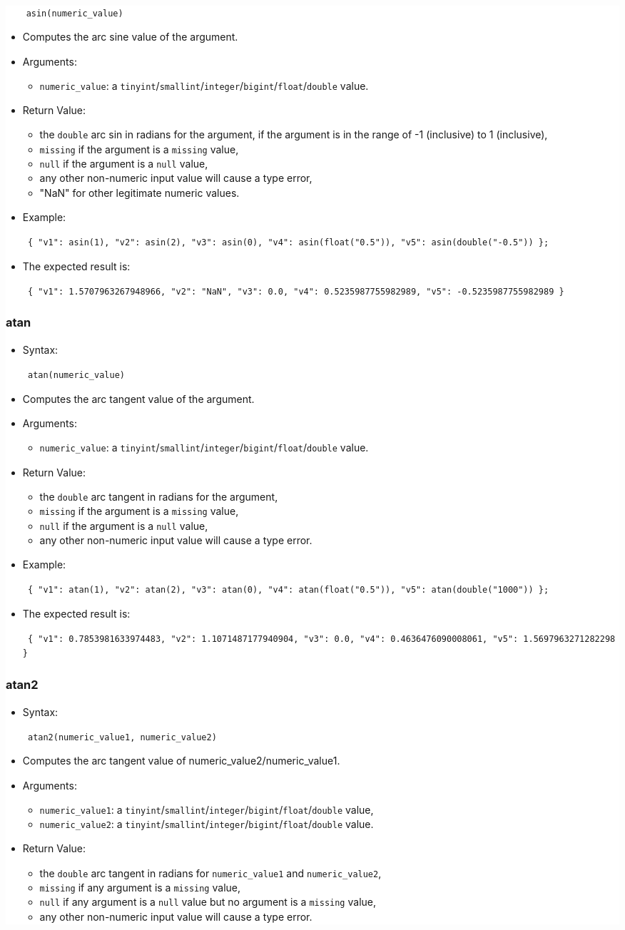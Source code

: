        asin(numeric_value)

 * Computes the arc sine value of the argument.
 * Arguments:
    * `numeric_value`: a `tinyint`/`smallint`/`integer`/`bigint`/`float`/`double` value.
 * Return Value:
    * the `double` arc sin in radians for the argument,
       if the argument is in the range of -1 (inclusive) to 1 (inclusive),
    * `missing` if the argument is a `missing` value,
    * `null` if the argument is a `null` value,
    * any other non-numeric input value will cause a type error,
    * "NaN" for other legitimate numeric values.

 * Example:

        { "v1": asin(1), "v2": asin(2), "v3": asin(0), "v4": asin(float("0.5")), "v5": asin(double("-0.5")) };


 * The expected result is:

        { "v1": 1.5707963267948966, "v2": "NaN", "v3": 0.0, "v4": 0.5235987755982989, "v5": -0.5235987755982989 }


### atan ###
 * Syntax:

        atan(numeric_value)

 * Computes the arc tangent value of the argument.
 * Arguments:
    * `numeric_value`: a `tinyint`/`smallint`/`integer`/`bigint`/`float`/`double` value.
 * Return Value:
    * the `double` arc tangent in radians for the argument,
    * `missing` if the argument is a `missing` value,
    * `null` if the argument is a `null` value,
    * any other non-numeric input value will cause a type error.

 * Example:

        { "v1": atan(1), "v2": atan(2), "v3": atan(0), "v4": atan(float("0.5")), "v5": atan(double("1000")) };


 * The expected result is:

        { "v1": 0.7853981633974483, "v2": 1.1071487177940904, "v3": 0.0, "v4": 0.4636476090008061, "v5": 1.5697963271282298 }


### atan2 ###
 * Syntax:

        atan2(numeric_value1, numeric_value2)

 * Computes the arc tangent value of numeric_value2/numeric_value1.
 * Arguments:
    * `numeric_value1`: a `tinyint`/`smallint`/`integer`/`bigint`/`float`/`double` value,
    * `numeric_value2`: a `tinyint`/`smallint`/`integer`/`bigint`/`float`/`double` value.
 * Return Value:
    * the `double` arc tangent in radians for `numeric_value1` and `numeric_value2`,
    * `missing` if any argument is a `missing` value,
    * `null` if any argument is a `null` value but no argument is a `missing` value,
    * any other non-numeric input value will cause a type error.

